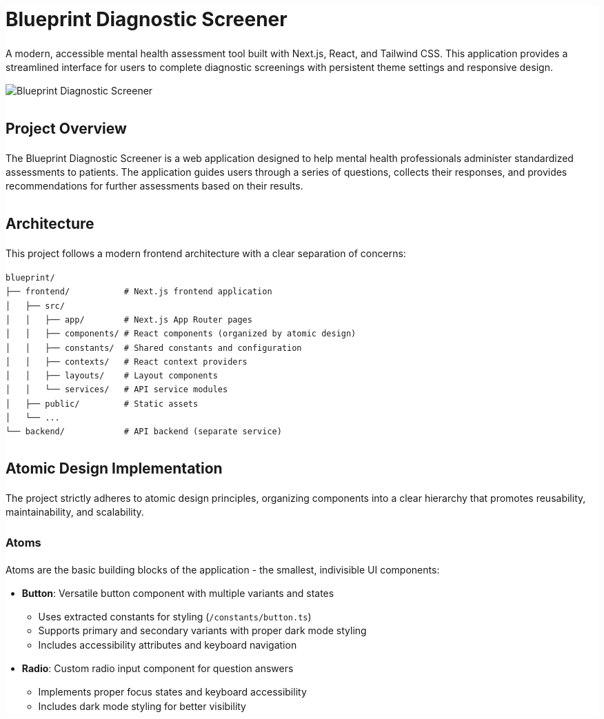 # Blueprint Diagnostic Screener

A modern, accessible mental health assessment tool built with Next.js, React, and Tailwind CSS. This application provides a streamlined interface for users to complete diagnostic screenings with persistent theme settings and responsive design.

![Blueprint Diagnostic Screener](https://via.placeholder.com/800x400?text=Blueprint+Diagnostic+Screener)

## Project Overview

The Blueprint Diagnostic Screener is a web application designed to help mental health professionals administer standardized assessments to patients. The application guides users through a series of questions, collects their responses, and provides recommendations for further assessments based on their results.

## Architecture

This project follows a modern frontend architecture with a clear separation of concerns:

```
blueprint/
├── frontend/           # Next.js frontend application
│   ├── src/
│   │   ├── app/        # Next.js App Router pages
│   │   ├── components/ # React components (organized by atomic design)
│   │   ├── constants/  # Shared constants and configuration
│   │   ├── contexts/   # React context providers
│   │   ├── layouts/    # Layout components
│   │   └── services/   # API service modules
│   ├── public/         # Static assets
│   └── ...
└── backend/            # API backend (separate service)
```

## Atomic Design Implementation

The project strictly adheres to atomic design principles, organizing components into a clear hierarchy that promotes reusability, maintainability, and scalability.

### Atoms

Atoms are the basic building blocks of the application - the smallest, indivisible UI components:

- **Button**: Versatile button component with multiple variants and states
  - Uses extracted constants for styling (`/constants/button.ts`)
  - Supports primary and secondary variants with proper dark mode styling
  - Includes accessibility attributes and keyboard navigation

- **Radio**: Custom radio input component for question answers
  - Implements proper focus states and keyboard accessibility
  - Includes dark mode styling for better visibility
